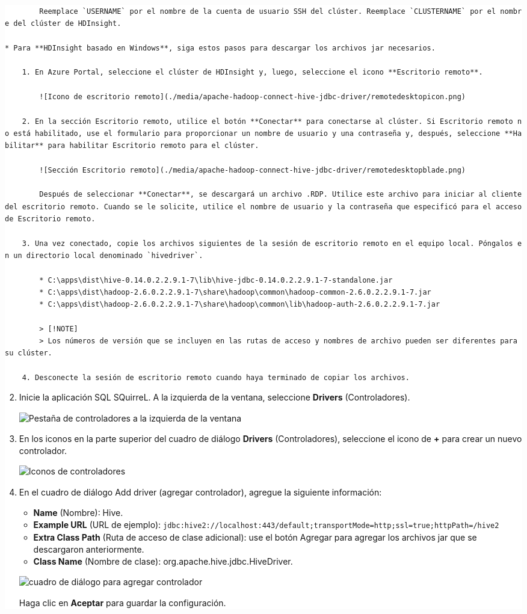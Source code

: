             Reemplace `USERNAME` por el nombre de la cuenta de usuario SSH del clúster. Reemplace `CLUSTERNAME` por el nombre del clúster de HDInsight.

    * Para **HDInsight basado en Windows**, siga estos pasos para descargar los archivos jar necesarios.

        1. En Azure Portal, seleccione el clúster de HDInsight y, luego, seleccione el icono **Escritorio remoto**.

            ![Icono de escritorio remoto](./media/apache-hadoop-connect-hive-jdbc-driver/remotedesktopicon.png)

        2. En la sección Escritorio remoto, utilice el botón **Conectar** para conectarse al clúster. Si Escritorio remoto no está habilitado, use el formulario para proporcionar un nombre de usuario y una contraseña y, después, seleccione **Habilitar** para habilitar Escritorio remoto para el clúster.

            ![Sección Escritorio remoto](./media/apache-hadoop-connect-hive-jdbc-driver/remotedesktopblade.png)

            Después de seleccionar **Conectar**, se descargará un archivo .RDP. Utilice este archivo para iniciar al cliente del escritorio remoto. Cuando se le solicite, utilice el nombre de usuario y la contraseña que especificó para el acceso de Escritorio remoto.

        3. Una vez conectado, copie los archivos siguientes de la sesión de escritorio remoto en el equipo local. Póngalos en un directorio local denominado `hivedriver`.

            * C:\apps\dist\hive-0.14.0.2.2.9.1-7\lib\hive-jdbc-0.14.0.2.2.9.1-7-standalone.jar
            * C:\apps\dist\hadoop-2.6.0.2.2.9.1-7\share\hadoop\common\hadoop-common-2.6.0.2.2.9.1-7.jar
            * C:\apps\dist\hadoop-2.6.0.2.2.9.1-7\share\hadoop\common\lib\hadoop-auth-2.6.0.2.2.9.1-7.jar

            > [!NOTE]
            > Los números de versión que se incluyen en las rutas de acceso y nombres de archivo pueden ser diferentes para su clúster.

        4. Desconecte la sesión de escritorio remoto cuando haya terminado de copiar los archivos.

2. Inicie la aplicación SQL SQuirreL. A la izquierda de la ventana, seleccione **Drivers** (Controladores).

    ![Pestaña de controladores a la izquierda de la ventana](./media/apache-hadoop-connect-hive-jdbc-driver/squirreldrivers.png)

3. En los iconos en la parte superior del cuadro de diálogo **Drivers** (Controladores), seleccione el icono de **+** para crear un nuevo controlador.

    ![Iconos de controladores](./media/apache-hadoop-connect-hive-jdbc-driver/driversicons.png)

4. En el cuadro de diálogo Add driver (agregar controlador), agregue la siguiente información:

    * **Name** (Nombre): Hive.
    * **Example URL** (URL de ejemplo): `jdbc:hive2://localhost:443/default;transportMode=http;ssl=true;httpPath=/hive2`
    * **Extra Class Path** (Ruta de acceso de clase adicional): use el botón Agregar para agregar los archivos jar que se descargaron anteriormente.
    * **Class Name** (Nombre de clase): org.apache.hive.jdbc.HiveDriver.

   ![cuadro de diálogo para agregar controlador](./media/apache-hadoop-connect-hive-jdbc-driver/adddriver.png)

   Haga clic en **Aceptar** para guardar la configuración.
